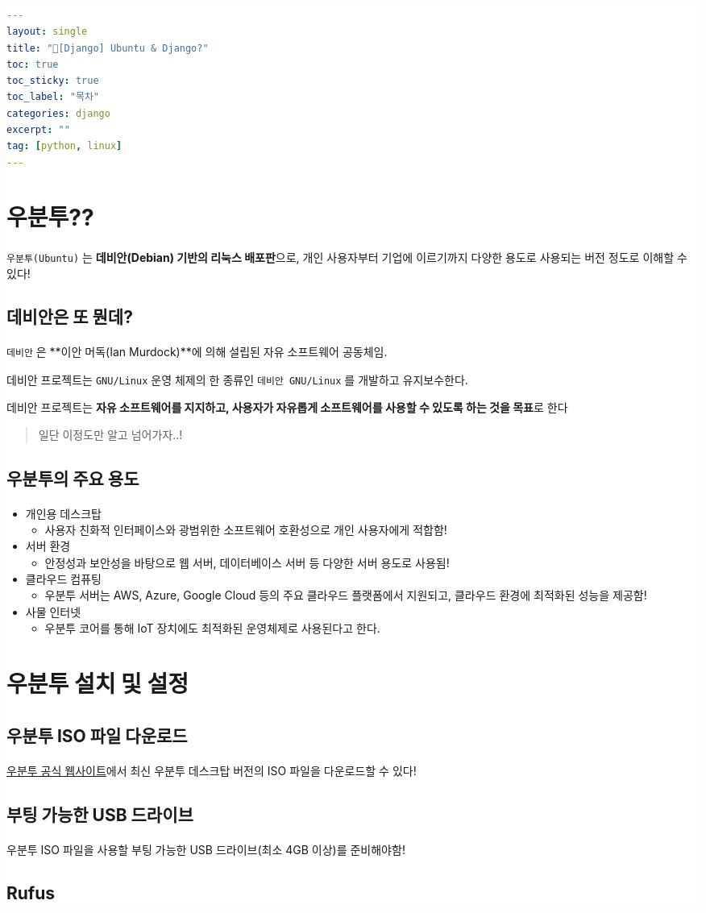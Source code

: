 ```yaml
---
layout: single
title: "📘[Django] Ubuntu & Django?"
toc: true
toc_sticky: true
toc_label: "목차"
categories: django
excerpt: ""
tag: [python, linux]
---
```


# 우분투??

`우분투(Ubuntu)` 는 **데비안(Debian) 기반의 리눅스 배포판**으로, 개인 사용자부터 기업에 이르기까지 다양한 용도로 사용되는 버전 정도로 이해할 수 있다!

## 데비안은 또 뭔데?

`데비안` 은 **이안 머독(Ian Murdock)**에 의해 설립된 자유 소프트웨어 공동체임.

데비안 프로젝트는 `GNU/Linux` 운영 체제의 한 종류인 `데비안 GNU/Linux` 를 개발하고 유지보수한다.

데비안 프로젝트는 **자유 소프트웨어를 지지하고, 사용자가 자유롭게 소프트웨어를 사용할 수 있도록 하는 것을 목표**로 한다

> 일단 이정도만 알고 넘어가자..!
> 

## 우분투의 주요 용도

- 개인용 데스크탑
    - 사용자 친화적 인터페이스와 광범위한 소프트웨어 호환성으로 개인 사용자에게 적합함!
- 서버 환경
    - 안정성과 보안성을 바탕으로 웹 서버, 데이터베이스 서버 등 다양한 서버 용도로 사용됨!
- 클라우드 컴퓨팅
    - 우분투 서버는 AWS, Azure, Google Cloud 등의 주요 클라우드 플랫폼에서 지원되고, 클라우드 환경에 최적화된 성능을 제공함!
- 사물 인터넷
    - 우분투 코어를 통해 IoT 장치에도 최적화된 운영체제로 사용된다고 한다.

# 우분투 설치 및 설정

## 우분투 ISO 파일 다운로드

[우분투 공식 웹사이트](https://ubuntu.com/download/desktop)에서 최신 우분투 데스크탑 버전의 ISO 파일을 다운로드할 수 있다!

## 부팅 가능한 USB 드라이브

우분투 ISO 파일을 사용할 부팅 가능한 USB 드라이브(최소 4GB 이상)를 준비해야함!

## Rufus
